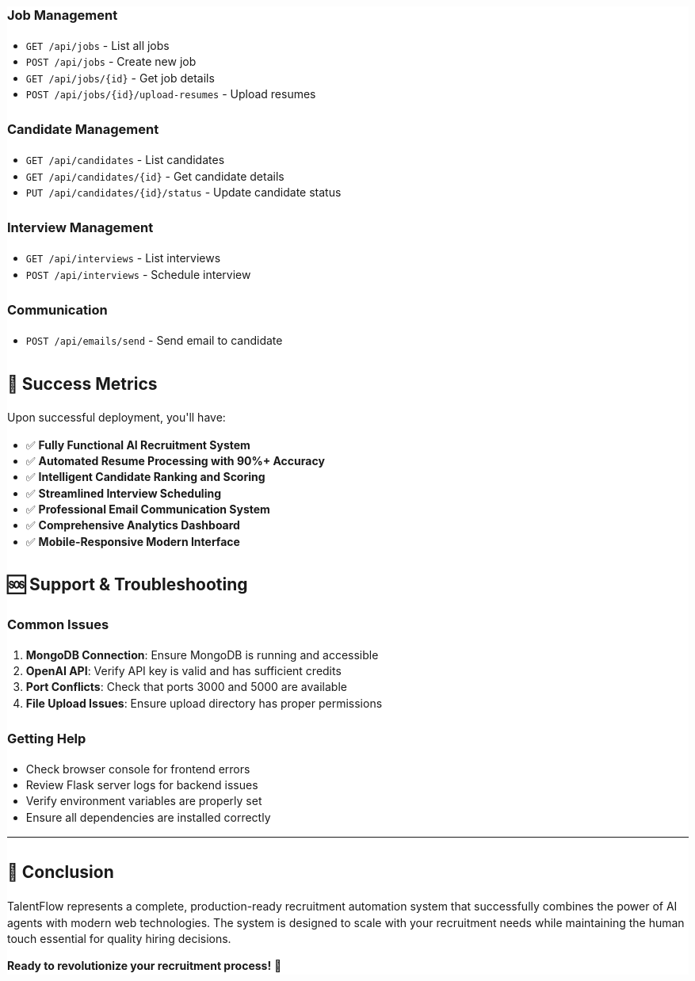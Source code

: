 ### Job Management
- `GET /api/jobs` - List all jobs
- `POST /api/jobs` - Create new job
- `GET /api/jobs/{id}` - Get job details
- `POST /api/jobs/{id}/upload-resumes` - Upload resumes

### Candidate Management
- `GET /api/candidates` - List candidates
- `GET /api/candidates/{id}` - Get candidate details
- `PUT /api/candidates/{id}/status` - Update candidate status

### Interview Management
- `GET /api/interviews` - List interviews
- `POST /api/interviews` - Schedule interview

### Communication
- `POST /api/emails/send` - Send email to candidate

## 🎉 Success Metrics

Upon successful deployment, you'll have:
- ✅ **Fully Functional AI Recruitment System**
- ✅ **Automated Resume Processing with 90%+ Accuracy**
- ✅ **Intelligent Candidate Ranking and Scoring**
- ✅ **Streamlined Interview Scheduling**
- ✅ **Professional Email Communication System**
- ✅ **Comprehensive Analytics Dashboard**
- ✅ **Mobile-Responsive Modern Interface**

## 🆘 Support & Troubleshooting

### Common Issues

1. **MongoDB Connection**: Ensure MongoDB is running and accessible
2. **OpenAI API**: Verify API key is valid and has sufficient credits
3. **Port Conflicts**: Check that ports 3000 and 5000 are available
4. **File Upload Issues**: Ensure upload directory has proper permissions

### Getting Help
- Check browser console for frontend errors
- Review Flask server logs for backend issues
- Verify environment variables are properly set
- Ensure all dependencies are installed correctly

---

## 🎯 Conclusion

TalentFlow represents a complete, production-ready recruitment automation system that successfully combines the power of AI agents with modern web technologies. The system is designed to scale with your recruitment needs while maintaining the human touch essential for quality hiring decisions.

**Ready to revolutionize your recruitment process!** 🚀